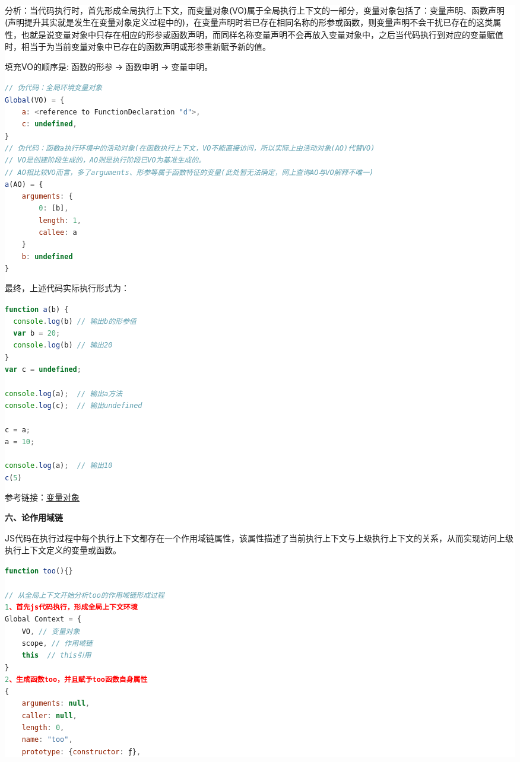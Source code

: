 分析：当代码执行时，首先形成全局执行上下文，而变量对象(VO)属于全局执行上下文的一部分，变量对象包括了：变量声明、函数声明(声明提升其实就是发生在变量对象定义过程中的)，在变量声明时若已存在相同名称的形参或函数，则变量声明不会干扰已存在的这类属性，也就是说变量对象中只存在相应的形参或函数声明，而同样名称变量声明不会再放入变量对象中，之后当代码执行到对应的变量赋值时，相当于为当前变量对象中已存在的函数声明或形参重新赋予新的值。

填充VO的顺序是: 函数的形参 -> 函数申明 -> 变量申明。 

```js
// 伪代码：全局环境变量对象
Global(VO) = {
	a: <reference to FunctionDeclaration "d">,
	c: undefined,
}
// 伪代码：函数a执行环境中的活动对象(在函数执行上下文，VO不能直接访问，所以实际上由活动对象(AO)代替VO)
// VO是创建阶段生成的，AO则是执行阶段已VO为基准生成的。
// AO相比较VO而言，多了arguments、形参等属于函数特征的变量(此处暂无法确定，网上查询AO与VO解释不唯一)
a(AO) = {
    arguments: {
        0: [b],
        length: 1,
        callee: a
    }
    b: undefined
}
```

最终，上述代码实际执行形式为：

```js
function a(b) {
  console.log(b) // 输出b的形参值
  var b = 20;
  console.log(b) // 输出20
}
var c = undefined;

console.log(a);  // 输出a方法
console.log(c);  // 输出undefined

c = a;
a = 10;

console.log(a);  // 输出10
c(5)
```

参考链接：[变量对象](http://www.cnblogs.com/TomXu/archive/2012/01/16/2309728.html)

**六、论作用域链**

​	JS代码在执行过程中每个执行上下文都存在一个作用域链属性，该属性描述了当前执行上下文与上级执行上下文的关系，从而实现访问上级执行上下文定义的变量或函数。

```js
function too(){}

// 从全局上下文开始分析too的作用域链形成过程
1、首先js代码执行，形成全局上下文环境
Global Context = {
    VO,	// 变量对象
    scope, // 作用域链
    this  // this引用
}
2、生成函数too，并且赋予too函数自身属性
{
	arguments: null,
	caller: null,
	length: 0,
	name: "too",
	prototype: {constructor: ƒ},
```